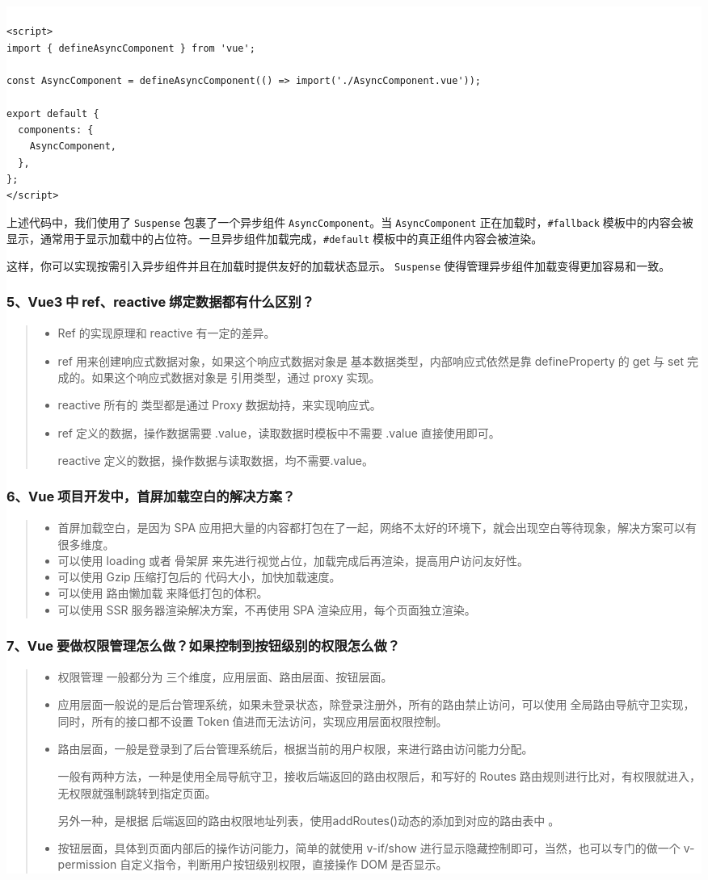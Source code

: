 ```

<script>
import { defineAsyncComponent } from 'vue';

const AsyncComponent = defineAsyncComponent(() => import('./AsyncComponent.vue'));

export default {
  components: {
    AsyncComponent,
  },
};
</script>
```

上述代码中，我们使用了 `Suspense` 包裹了一个异步组件 `AsyncComponent`。当 `AsyncComponent` 正在加载时，`#fallback` 模板中的内容会被显示，通常用于显示加载中的占位符。一旦异步组件加载完成，`#default` 模板中的真正组件内容会被渲染。

这样，你可以实现按需引入异步组件并且在加载时提供友好的加载状态显示。 `Suspense` 使得管理异步组件加载变得更加容易和一致。





### 5、Vue3 中 ref、reactive 绑定数据都有什么区别？

> - Ref 的实现原理和 reactive 有一定的差异。
>
> - ref 用来创建响应式数据对象，如果这个响应式数据对象是 基本数据类型，内部响应式依然是靠 defineProperty 的 get 与 set 完成的。如果这个响应式数据对象是 引用类型，通过 proxy 实现。
>   
> - reactive 所有的 类型都是通过 Proxy 数据劫持，来实现响应式。
>   
> - ref 定义的数据，操作数据需要 .value，读取数据时模板中不需要 .value 直接使用即可。
>   
>   reactive 定义的数据，操作数据与读取数据，均不需要.value。
>   



### 6、Vue 项目开发中，首屏加载空白的解决方案？

> - 首屏加载空白，是因为 SPA 应用把大量的内容都打包在了一起，网络不太好的环境下，就会出现空白等待现象，解决方案可以有很多维度。
>- 可以使用 loading 或者 骨架屏 来先进行视觉占位，加载完成后再渲染，提高用户访问友好性。
> - 可以使用 Gzip 压缩打包后的 代码大小，加快加载速度。
> - 可以使用 路由懒加载 来降低打包的体积。
> - 可以使用 SSR 服务器渲染解决方案，不再使用 SPA 渲染应用，每个页面独立渲染。
> 



### 7、Vue 要做权限管理怎么做？如果控制到按钮级别的权限怎么做？

> - 权限管理 一般都分为 三个维度，应用层面、路由层面、按钮层面。
>
> - 应用层面一般说的是后台管理系统，如果未登录状态，除登录注册外，所有的路由禁止访问，可以使用 全局路由导航守卫实现，同时，所有的接口都不设置 Token 值进而无法访问，实现应用层面权限控制。
>
> - 路由层面，一般是登录到了后台管理系统后，根据当前的用户权限，来进行路由访问能力分配。
>
>   一般有两种方法，一种是使用全局导航守卫，接收后端返回的路由权限后，和写好的 Routes 路由规则进行比对，有权限就进入，无权限就强制跳转到指定页面。
>
>   另外一种，是根据 后端返回的路由权限地址列表，使用addRoutes()动态的添加到对应的路由表中 。
>
> - 按钮层面，具体到页面内部后的操作访问能力，简单的就使用 v-if/show 进行显示隐藏控制即可，当然，也可以专门的做一个 v-permission 自定义指令，判断用户按钮级别权限，直接操作 DOM 是否显示。
>
